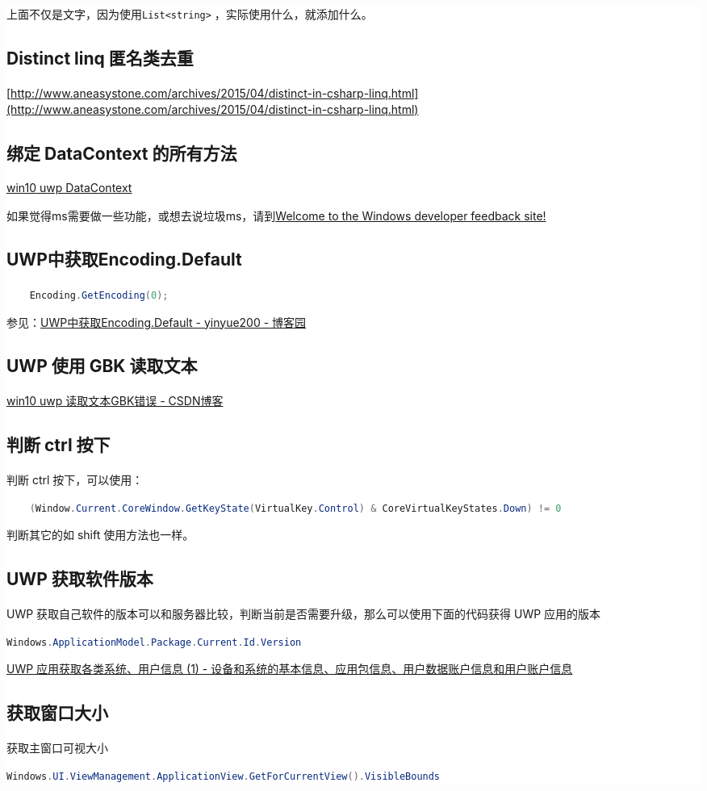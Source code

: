 上面不仅是文字，因为使用`List<string>` ，实际使用什么，就添加什么。

## Distinct linq 匿名类去重

[http://www.aneasystone.com/archives/2015/04/distinct-in-csharp-linq.html](http://www.aneasystone.com/archives/2015/04/distinct-in-csharp-linq.html)

## 绑定 DataContext 的所有方法

[win10 uwp DataContext](./win10-uwp-DataContext.html)

如果觉得ms需要做一些功能，或想去说垃圾ms，请到[Welcome to the Windows developer feedback site!](https://wpdev.uservoice.com/)

## UWP中获取Encoding.Default

```csharp
    Encoding.GetEncoding(0);
```

参见：[UWP中获取Encoding.Default - yinyue200 - 博客园](http://www.cnblogs.com/yinyue200/p/6339738.html)

## UWP 使用 GBK 读取文本

[win10 uwp 读取文本GBK错误 - CSDN博客](https://blog.csdn.net/lindexi_gd/article/details/52079190 )

## 判断 ctrl 按下

判断 ctrl 按下，可以使用：


```csharp
    (Window.Current.CoreWindow.GetKeyState(VirtualKey.Control) & CoreVirtualKeyStates.Down) != 0
```

判断其它的如 shift 使用方法也一样。

## UWP 获取软件版本

UWP 获取自己软件的版本可以和服务器比较，判断当前是否需要升级，那么可以使用下面的代码获得 UWP 应用的版本

```csharp
Windows.ApplicationModel.Package.Current.Id.Version
```

[UWP 应用获取各类系统、用户信息 (1) - 设备和系统的基本信息、应用包信息、用户数据账户信息和用户账户信息](http://validvoid.net/uwp-system-info-collect-1/)

## 获取窗口大小

获取主窗口可视大小

```csharp
Windows.UI.ViewManagement.ApplicationView.GetForCurrentView().VisibleBounds
```
